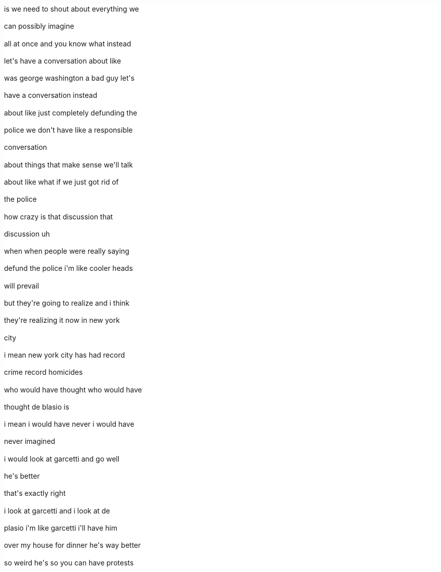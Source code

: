is we need to shout about everything we

can possibly imagine

all at once and you know what instead

let's have a conversation about like

was george washington a bad guy let's

have a conversation instead

about like just completely defunding the

police we don't have like a responsible

conversation

about things that make sense we'll talk

about like what if we just got rid of

the police

how crazy is that discussion that

discussion uh

when when people were really saying

defund the police i'm like cooler heads

will prevail

but they're going to realize and i think

they're realizing it now in new york

city

i mean new york city has had record

crime record homicides

who would have thought who would have

thought de blasio is

i mean i would have never i would have

never imagined

i would look at garcetti and go well

he's better

that's exactly right

i look at garcetti and i look at de

plasio i'm like garcetti i'll have him

over my house for dinner he's way better

so weird he's so you can have protests
